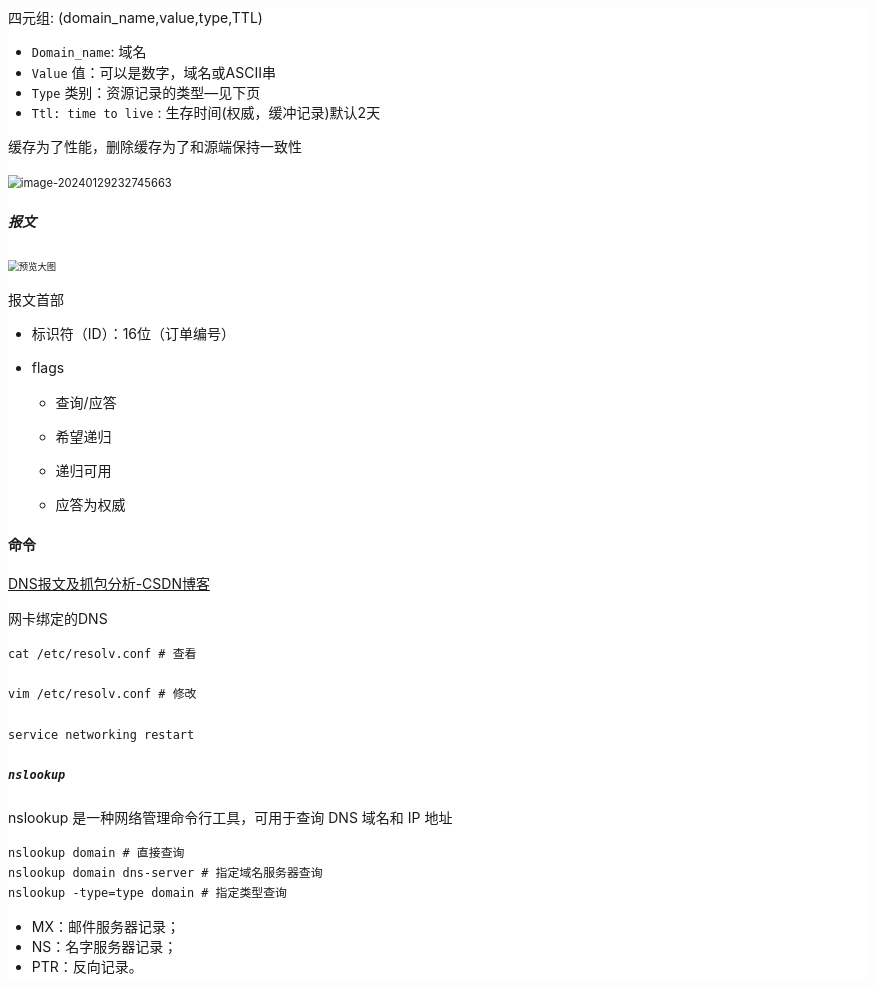 四元组: (domain_name,value,type,TTL)<br>

- `Domain_name`: 域名<br>
- `Value` 值：可以是数字，域名或ASCII串<br>
- `Type` 类别：资源记录的类型—见下页<br>
- `Ttl: time to live` : 生存时间(权威，缓冲记录)默认2天<br>

缓存为了性能，删除缓存为了和源端保持一致性<br>

<img src="https://philfan-pic.oss-cn-beijing.aliyuncs.com/img/image-20240129232745663.png" alt="image-20240129232745663" style="zoom:80%;" />

##### 报文

<img src="https://data.educoder.net/api/attachments/554296" alt="预览大图" style="zoom: 67%;" />

报文首部

- 标识符（ID）：16位（订单编号）

- flags

  - 查询/应答

  - 希望递归

  - 递归可用

  - 应答为权威





#### 命令

[DNS报文及抓包分析-CSDN博客](https://blog.csdn.net/master_cui/article/details/112868443)

网卡绑定的DNS

```shell
cat /etc/resolv.conf # 查看

vim /etc/resolv.conf # 修改

service networking restart
```



##### `nslookup`

nslookup 是一种网络管理命令行工具，可用于查询 DNS 域名和 IP 地址

```shell
nslookup domain # 直接查询
nslookup domain dns-server # 指定域名服务器查询
nslookup -type=type domain # 指定类型查询
```

- MX：邮件服务器记录；
- NS：名字服务器记录；
- PTR：反向记录。
